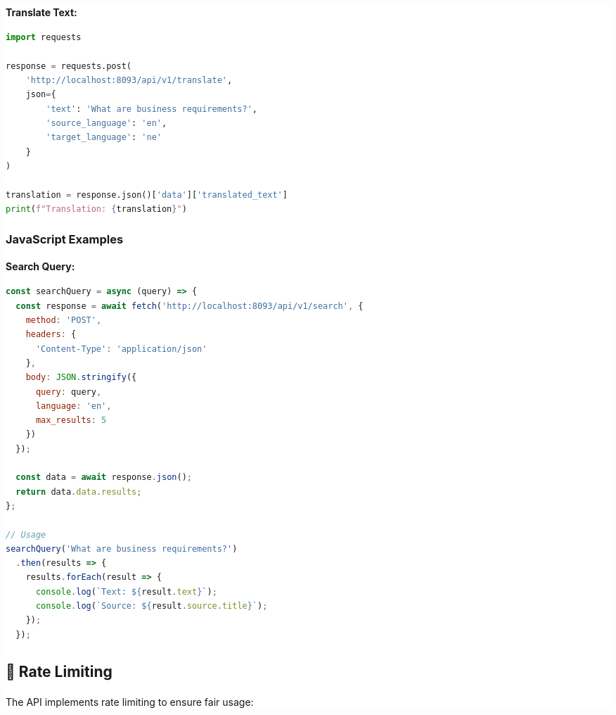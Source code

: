 **Translate Text:**
```python
import requests

response = requests.post(
    'http://localhost:8093/api/v1/translate',
    json={
        'text': 'What are business requirements?',
        'source_language': 'en',
        'target_language': 'ne'
    }
)

translation = response.json()['data']['translated_text']
print(f"Translation: {translation}")
```

### JavaScript Examples

**Search Query:**
```javascript
const searchQuery = async (query) => {
  const response = await fetch('http://localhost:8093/api/v1/search', {
    method: 'POST',
    headers: {
      'Content-Type': 'application/json'
    },
    body: JSON.stringify({
      query: query,
      language: 'en',
      max_results: 5
    })
  });
  
  const data = await response.json();
  return data.data.results;
};

// Usage
searchQuery('What are business requirements?')
  .then(results => {
    results.forEach(result => {
      console.log(`Text: ${result.text}`);
      console.log(`Source: ${result.source.title}`);
    });
  });
```

## 🔄 Rate Limiting

The API implements rate limiting to ensure fair usage:
